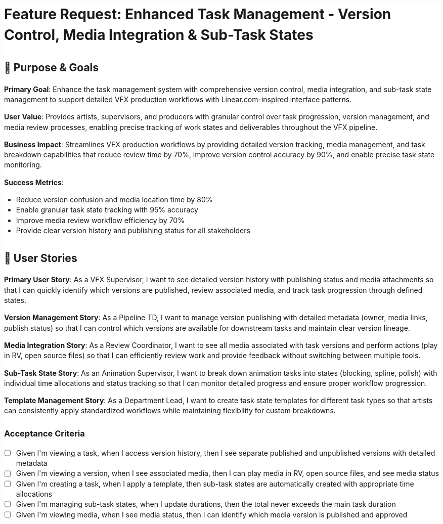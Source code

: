 # Feature Request: Enhanced Task Management - Version Control, Media Integration & Sub-Task States

## 🎯 Purpose & Goals
**Primary Goal**: Enhance the task management system with comprehensive version control, media integration, and sub-task state management to support detailed VFX production workflows with Linear.com-inspired interface patterns.

**User Value**: Provides artists, supervisors, and producers with granular control over task progression, version management, and media review processes, enabling precise tracking of work states and deliverables throughout the VFX pipeline.

**Business Impact**: Streamlines VFX production workflows by providing detailed version tracking, media management, and task breakdown capabilities that reduce review time by 70%, improve version control accuracy by 90%, and enable precise task state monitoring.

**Success Metrics**:
- Reduce version confusion and media location time by 80%
- Enable granular task state tracking with 95% accuracy
- Improve media review workflow efficiency by 70%
- Provide clear version history and publishing status for all stakeholders

## 👤 User Stories

**Primary User Story**:
As a VFX Supervisor, I want to see detailed version history with publishing status and media attachments so that I can quickly identify which versions are published, review associated media, and track task progression through defined states.

**Version Management Story**:
As a Pipeline TD, I want to manage version publishing with detailed metadata (owner, media links, publish status) so that I can control which versions are available for downstream tasks and maintain clear version lineage.

**Media Integration Story**:
As a Review Coordinator, I want to see all media associated with task versions and perform actions (play in RV, open source files) so that I can efficiently review work and provide feedback without switching between multiple tools.

**Sub-Task State Story**:
As an Animation Supervisor, I want to break down animation tasks into states (blocking, spline, polish) with individual time allocations and status tracking so that I can monitor detailed progress and ensure proper workflow progression.

**Template Management Story**:
As a Department Lead, I want to create task state templates for different task types so that artists can consistently apply standardized workflows while maintaining flexibility for custom breakdowns.

### Acceptance Criteria
- [ ] Given I'm viewing a task, when I access version history, then I see separate published and unpublished versions with detailed metadata
- [ ] Given I'm viewing a version, when I see associated media, then I can play media in RV, open source files, and see media status
- [ ] Given I'm creating a task, when I apply a template, then sub-task states are automatically created with appropriate time allocations
- [ ] Given I'm managing sub-task states, when I update durations, then the total never exceeds the main task duration
- [ ] Given I'm viewing media, when I see media status, then I can identify which media version is published and approved
